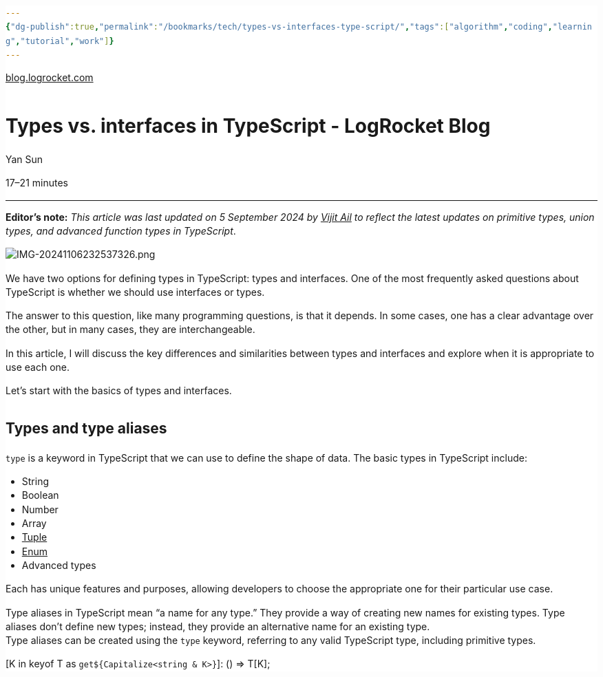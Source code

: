 ```yaml
---
{"dg-publish":true,"permalink":"/bookmarks/tech/types-vs-interfaces-type-script/","tags":["algorithm","coding","learning","tutorial","work"]}
---
```



[blog.logrocket.com](https://blog.logrocket.com/types-vs-interfaces-typescript/?ref=dailydev)

# Types vs. interfaces in TypeScript - LogRocket Blog

Yan Sun

17–21 minutes

---

```table-of-contents

```

**Editor’s note:** _This article was last updated on 5 September 2024 by [Vijit Ail](https://blog.logrocket.com/author/vijitail/) to reflect the latest updates on primitive types, union types, and advanced function types in TypeScript_.

![IMG-20241106232537326.png](/img/user/_resources/IMG-20241106232537326.png)

We have two options for defining types in TypeScript: types and interfaces. One of the most frequently asked questions about TypeScript is whether we should use interfaces or types.

The answer to this question, like many programming questions, is that it depends. In some cases, one has a clear advantage over the other, but in many cases, they are interchangeable.

In this article, I will discuss the key differences and similarities between types and interfaces and explore when it is appropriate to use each one.

Let’s start with the basics of types and interfaces.

## Types and type aliases

`type` is a keyword in TypeScript that we can use to define the shape of data. The basic types in TypeScript include:

- String
- Boolean
- Number
- Array
- [Tuple](https://blog.logrocket.com/use-cases-named-tuples-typescript/)
- [Enum](https://blog.logrocket.com/typescript-string-enums-guide/)
- Advanced types

Each has unique features and purposes, allowing developers to choose the appropriate one for their particular use case.

Type aliases in TypeScript mean “a name for any type.” They provide a way of creating new names for existing types. Type aliases don’t define new types; instead, they provide an alternative name for an existing type.  
Type aliases can be created using the `type` keyword, referring to any valid TypeScript type, including primitive types.


[K in keyof T as `get${Capitalize<string & K>}`]: () => T[K];